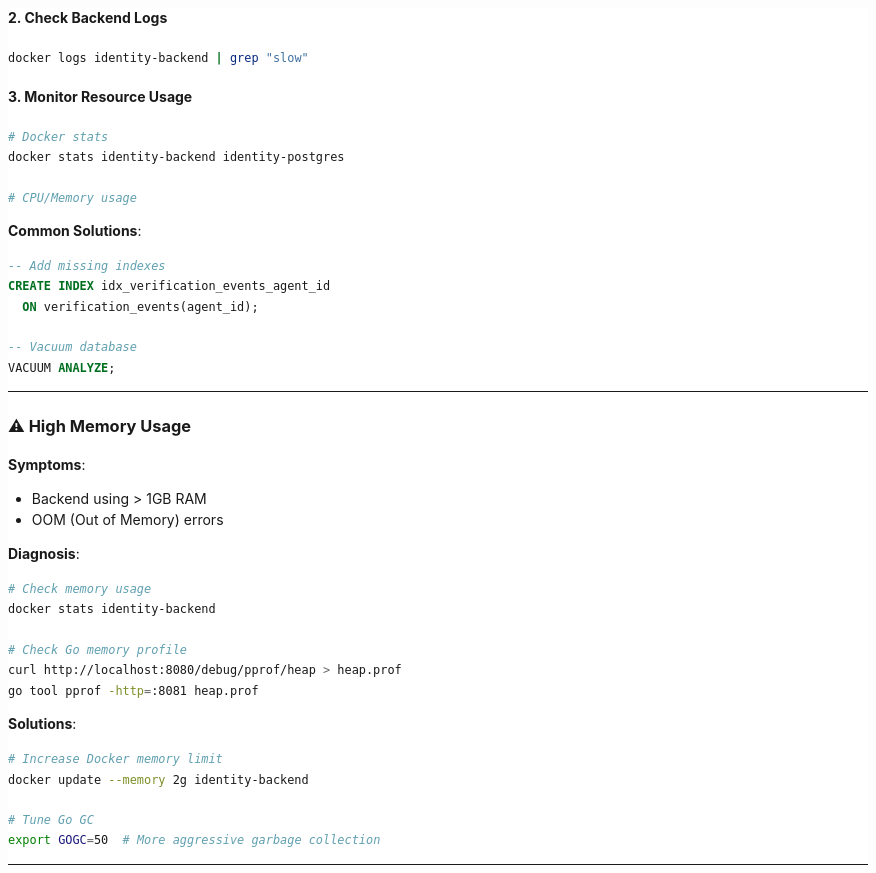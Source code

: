 #### 2. Check Backend Logs

```bash
docker logs identity-backend | grep "slow"
```

#### 3. Monitor Resource Usage

```bash
# Docker stats
docker stats identity-backend identity-postgres

# CPU/Memory usage
```

**Common Solutions**:

```sql
-- Add missing indexes
CREATE INDEX idx_verification_events_agent_id
  ON verification_events(agent_id);

-- Vacuum database
VACUUM ANALYZE;
```

---

### ⚠️ High Memory Usage

**Symptoms**:
- Backend using > 1GB RAM
- OOM (Out of Memory) errors

**Diagnosis**:

```bash
# Check memory usage
docker stats identity-backend

# Check Go memory profile
curl http://localhost:8080/debug/pprof/heap > heap.prof
go tool pprof -http=:8081 heap.prof
```

**Solutions**:

```bash
# Increase Docker memory limit
docker update --memory 2g identity-backend

# Tune Go GC
export GOGC=50  # More aggressive garbage collection
```

---
